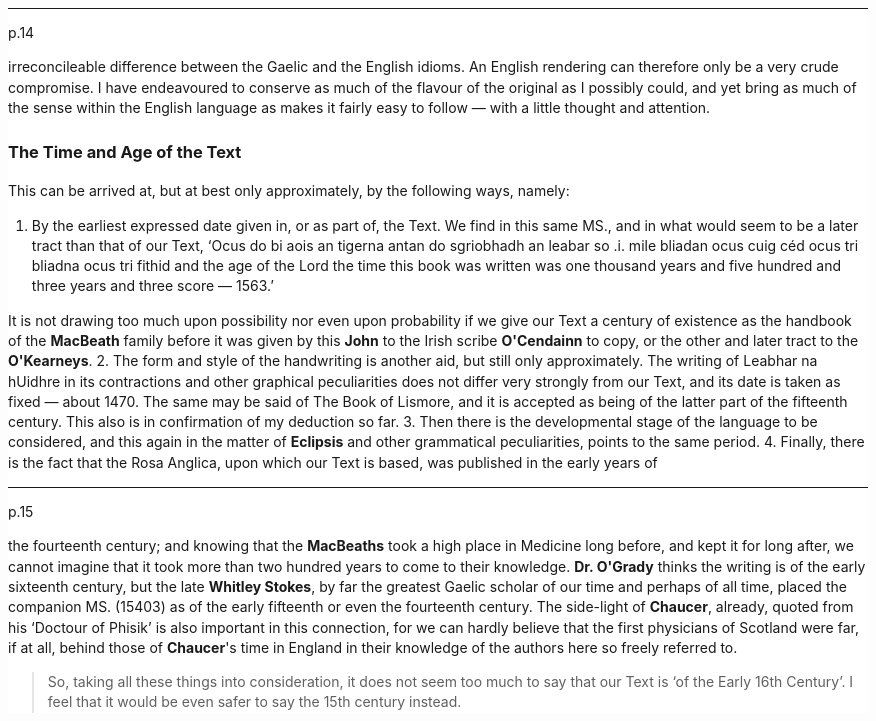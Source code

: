 
---

p.14




irreconcileable difference between the Gaelic and the English idioms. An English rendering can therefore only be a very crude compromise. I have endeavoured to conserve as much of the flavour of the original as I possibly could, and yet bring as much of the sense within the English language as makes it fairly easy to follow — with a little thought and attention.


### The Time and Age of the Text


This can be arrived at, but at best only approximately, by the following ways, namely:
1. By the earliest expressed date given in, or as part of, the Text. We find in this same MS., and in what would seem to be a later tract than that of our Text, ‘Ocus do bi aois an tigerna antan do sgriobhadh an leabar so .i. mile bliadan ocus cuig céd ocus tri bliadna ocus tri fithid and the age of the Lord the time this book was written was one thousand years and five hundred and three years and three score — 1563.’
  

It is not drawing too much upon possibility nor even upon probability if we give our Text a century of existence as the handbook of the **MacBeath** family before it was given by this **John** to the Irish scribe **O'Cendainn** to copy, or the other and later tract to the **O'Kearneys**.
2. The form and style of the handwriting is another aid, but still only approximately. The writing of 
Leabhar na hUidhre in its contractions and other graphical peculiarities does not differ very strongly from our Text, and its date is taken as fixed — about 1470. The same may be said of 
The Book of Lismore, and it is accepted as being of the latter part of the fifteenth century. This also is in confirmation of my deduction so far.
3. Then there is the developmental stage of the language to be considered, and this again in the matter of **Eclipsis** and other grammatical peculiarities, points to the same period.
4. Finally, there is the fact that the Rosa Anglica, upon which our Text is based, was published in the early years of


---

p.15




the fourteenth century; and knowing that the **MacBeaths** took a high place in Medicine long before, and kept it for long after, we cannot imagine that it took more than two hundred years to come to their knowledge. **Dr. O'Grady** thinks the writing is of the early sixteenth century, but the late **Whitley Stokes**, by far the greatest Gaelic scholar of our time and perhaps of all time, placed the companion MS. (15403) as of the early fifteenth or even the fourteenth century. The side-light of **Chaucer**, already, quoted from his ‘Doctour of Phisik’ is also important in this connection, for we can hardly believe that the first physicians of Scotland were far, if at all, behind those of **Chaucer**'s time in England in their knowledge of the authors here so freely referred to.
  

>So, taking all these things into consideration, it does not seem too much to say that our Text is ‘of the Early 16th Century’. I feel that it would be even safer to say the 15th century instead.
